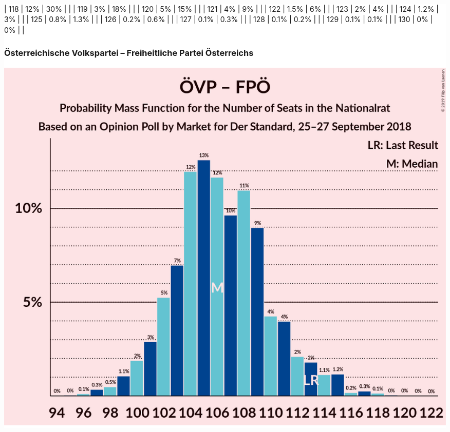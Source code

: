 | 118 | 12% | 30% |  |
| 119 | 3% | 18% |  |
| 120 | 5% | 15% |  |
| 121 | 4% | 9% |  |
| 122 | 1.5% | 6% |  |
| 123 | 2% | 4% |  |
| 124 | 1.2% | 3% |  |
| 125 | 0.8% | 1.3% |  |
| 126 | 0.2% | 0.6% |  |
| 127 | 0.1% | 0.3% |  |
| 128 | 0.1% | 0.2% |  |
| 129 | 0.1% | 0.1% |  |
| 130 | 0% | 0% |  |

### Österreichische Volkspartei – Freiheitliche Partei Österreichs

![Graph with seats probability mass function not yet produced](2018-09-27-Market-coalitions-seats-pmf-övp–fpö.png "Seats Probability Mass Function")
